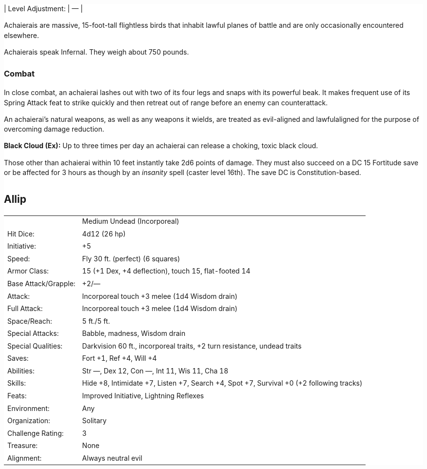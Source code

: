 | Level Adjustment:    | —                                                                                                                  |

Achaierais are massive, 15-foot-tall flightless birds that inhabit
lawful planes of battle and are only occasionally encountered elsewhere.

Achaierais speak Infernal. They weigh about 750 pounds.

### Combat

In close combat, an achaierai lashes out with two of its four legs and
snaps with its powerful beak. It makes frequent use of its Spring Attack
feat to strike quickly and then retreat out of range before an enemy can
counterattack.

An achaierai’s natural weapons, as well as any weapons it wields, are
treated as evil-aligned and lawfulaligned for the purpose of overcoming
damage reduction.

**Black Cloud (Ex):** Up to three times per day an achaierai can release
a choking, toxic black cloud.

Those other than achaierai within 10 feet instantly take 2d6 points of
damage. They must also succeed on a DC 15 Fortitude save or be affected
for 3 hours as though by an *insanity* spell (caster level 16th). The
save DC is Constitution-based.

## Allip

|                      |                                                                                          |
|----------------------|------------------------------------------------------------------------------------------|
|                      | Medium Undead (Incorporeal)                                                              |
| Hit Dice:            | 4d12 (26 hp)                                                                             |
| Initiative:          | +5                                                                                       |
| Speed:               | Fly 30 ft. (perfect) (6 squares)                                                         |
| Armor Class:         | 15 (+1 Dex, +4 deflection), touch 15, flat-footed 14                                     |
| Base Attack/Grapple: | +2/—                                                                                     |
| Attack:              | Incorporeal touch +3 melee (1d4 Wisdom drain)                                            |
| Full Attack:         | Incorporeal touch +3 melee (1d4 Wisdom drain)                                            |
| Space/Reach:         | 5 ft./5 ft.                                                                              |
| Special Attacks:     | Babble, madness, Wisdom drain                                                            |
| Special Qualities:   | Darkvision 60 ft., incorporeal traits, +2 turn resistance, undead traits                 |
| Saves:               | Fort +1, Ref +4, Will +4                                                                 |
| Abilities:           | Str —, Dex 12, Con —, Int 11, Wis 11, Cha 18                                             |
| Skills:              | Hide +8, Intimidate +7, Listen +7, Search +4, Spot +7, Survival +0 (+2 following tracks) |
| Feats:               | Improved Initiative, Lightning Reflexes                                                  |
| Environment:         | Any                                                                                      |
| Organization:        | Solitary                                                                                 |
| Challenge Rating:    | 3                                                                                        |
| Treasure:            | None                                                                                     |
| Alignment:           | Always neutral evil                                                                      |
